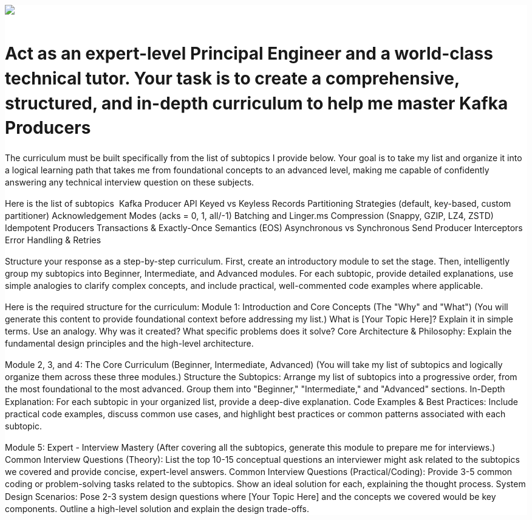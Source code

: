 <img src="https://r2cdn.perplexity.ai/pplx-full-logo-primary-dark%402x.png" style="height:64px;margin-right:32px"/>

# Act as an expert-level Principal Engineer and a world-class technical tutor. Your task is to create a comprehensive, structured, and in-depth curriculum to help me master Kafka Producers

The curriculum must be built specifically from the list of subtopics I provide below. Your goal is to take my list and organize it into a logical learning path that takes me from foundational concepts to an advanced level, making me capable of confidently answering any technical interview question on these subjects.

Here is the list of subtopics 
Kafka Producer API
Keyed vs Keyless Records
Partitioning Strategies (default, key-based, custom partitioner)
Acknowledgement Modes (acks = 0, 1, all/-1)
Batching and Linger.ms
Compression (Snappy, GZIP, LZ4, ZSTD)
Idempotent Producers
Transactions \& Exactly-Once Semantics (EOS)
Asynchronous vs Synchronous Send
Producer Interceptors
Error Handling \& Retries

Structure your response as a step-by-step curriculum.
First, create an introductory module to set the stage. Then, intelligently group my subtopics into Beginner, Intermediate, and Advanced modules. For each subtopic, provide detailed explanations, use simple analogies to clarify complex concepts, and include practical, well-commented code examples where applicable.

Here is the required structure for the curriculum:
Module 1: Introduction and Core Concepts (The "Why" and "What")
(You will generate this content to provide foundational context before addressing my list.)
What is [Your Topic Here]? Explain it in simple terms. Use an analogy.
Why was it created? What specific problems does it solve?
Core Architecture \& Philosophy: Explain the fundamental design principles and the high-level architecture.

Module 2, 3, and 4: The Core Curriculum (Beginner, Intermediate, Advanced)
(You will take my list of subtopics and logically organize them across these three modules.)
Structure the Subtopics: Arrange my list of subtopics into a progressive order, from the most foundational to the most advanced. Group them into "Beginner," "Intermediate," and "Advanced" sections.
In-Depth Explanation: For each subtopic in your organized list, provide a deep-dive explanation.
Code Examples \& Best Practices: Include practical code examples, discuss common use cases, and highlight best practices or common patterns associated with each subtopic.

Module 5: Expert - Interview Mastery
(After covering all the subtopics, generate this module to prepare me for interviews.)
Common Interview Questions (Theory): List the top 10-15 conceptual questions an interviewer might ask related to the subtopics we covered and provide concise, expert-level answers.
Common Interview Questions (Practical/Coding): Provide 3-5 common coding or problem-solving tasks related to the subtopics. Show an ideal solution for each, explaining the thought process.
System Design Scenarios: Pose 2-3 system design questions where [Your Topic Here] and the concepts we covered would be key components. Outline a high-level solution and explain the design trade-offs.

